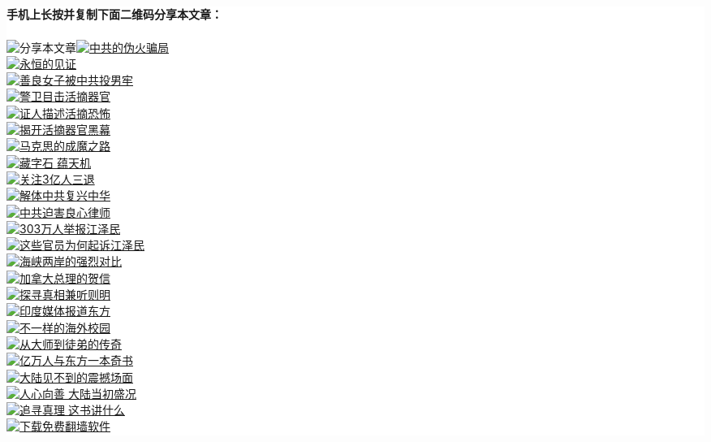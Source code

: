 <strong>手机上长按并复制下面二维码分享本文章：</strong><br><br><img src="http://d1p1.ip.zn2.us/v.php?action=qrcode&url=/gb/15/9/15/n4528296.md%231" title="分享本文章"></td><td VALIGN=TOP><a href="/gb/16/1/21/n4622075.md?dfh#1" target="_blank"><img src="https://raw.githubusercontent.com/jbnpp2467/djy/master/gb/300/wei-f1.jpg" title="中共的伪火骗局"  alt="中共的伪火骗局"></a><br><a href="https://github.com/jbnpp2467/www/blob/master/README.md?dfh#9" target="_blank"><img src="https://raw.githubusercontent.com/jbnpp2467/djy/master/gb/300/yong-h.jpg" title="永恒的见证"  alt="永恒的见证"></a><br><a href="/gb/13/9/29/n3974789.md?dfh#1" target="_blank"><img src="https://raw.githubusercontent.com/jbnpp2467/djy/master/gb/300/shang-lnz.jpg" title="善良女子被中共投男牢"  alt="善良女子被中共投男牢"></a><br><a href="/gb/16/3/16/n4663449.md?dfh#1" target="_blank"><img src="https://raw.githubusercontent.com/jbnpp2467/djy/master/gb/300/huo-z3.jpg" title="警卫目击活摘器官"  alt="警卫目击活摘器官"></a><br><a href="/gb/16/8/7/n8177641.md?dfh#1" target="_blank"><img src="https://raw.githubusercontent.com/jbnpp2467/djy/master/gb/300/huo-z4.jpg" title="证人描述活摘恐怖"  alt="证人描述活摘恐怖"></a><br><a href="/gb/10/4/19/n2881569.md?dfh#1" target="_blank"><img src="https://raw.githubusercontent.com/jbnpp2467/djy/master/gb/300/huo-z1.jpg" title="揭开活摘器官黑幕"  alt="揭开活摘器官黑幕"></a><br><a href="/gb/10/11/7/n3077476.md?dfh#1" target="_blank"><img src="https://raw.githubusercontent.com/jbnpp2467/djy/master/gb/300/ma-ks.jpg" title="马克思的成魔之路"  alt="马克思的成魔之路"></a><br><a href="/gb/14/6/9/n4173977.md?dfh#1" target="_blank"><img src="https://raw.githubusercontent.com/jbnpp2467/djy/master/gb/300/chang-zs.jpg" title="藏字石 蕴天机"  alt="藏字石 蕴天机"></a><br><a href="/gb/18/5/10/n10381511.md?dfh#1" target="_blank"><img src="https://raw.githubusercontent.com/jbnpp2467/djy/master/gb/300/st1.jpg" title="关注3亿人三退"  alt="关注3亿人三退"></a><br><a href="/gb/18/3/21/n10237682.md?dfh#1" target="_blank"><img src="https://raw.githubusercontent.com/jbnpp2467/djy/master/gb/300/jie-t.jpg" title="解体中共复兴中华"  alt="解体中共复兴中华"></a><br><a href="/gb/9/2/9/n2422991.md?dfh#1" target="_blank"><img src="https://raw.githubusercontent.com/jbnpp2467/djy/master/gb/300/gao-zs.jpg" title="中共迫害良心律师"  alt="中共迫害良心律师"></a><br><a href="/gb/18/12/9/n10900044.md?dfh#1" target="_blank"><img src="https://raw.githubusercontent.com/jbnpp2467/djy/master/gb/300/sj1.jpg" title="303万人举报江泽民"  alt="303万人举报江泽民"></a><br><a href="/gb/18/8/28/n10672014.md?dfh#1" target="_blank"><img src="https://raw.githubusercontent.com/jbnpp2467/djy/master/gb/300/sj2.jpg" title="这些官员为何起诉江泽民"  alt="这些官员为何起诉江泽民"></a><br><a href="/gb/8/12/18/n2367165.md?dfh#1" target="_blank"><img src="https://raw.githubusercontent.com/jbnpp2467/djy/master/gb/300/liangan.jpg" title="海峡两岸的强烈对比"  alt="海峡两岸的强烈对比"></a><br><a href="/gb/15/12/10/n4593139.md?dfh#1" target="_blank"><img src="https://raw.githubusercontent.com/jbnpp2467/djy/master/gb/300/jia-ndzl.jpg" title="加拿大总理的贺信"  alt="加拿大总理的贺信"></a><br><a href="/gb/11/6/17/n3289382.md?dfh#1" target="_blank"><img src="https://raw.githubusercontent.com/jbnpp2467/djy/master/gb/300/xiao-wd.jpg" title="探寻真相兼听则明"  alt="探寻真相兼听则明"></a><br><a href="/gb/18/10/27/n10812623.md?dfh#1" target="_blank"><img src="https://raw.githubusercontent.com/jbnpp2467/djy/master/gb/300/yindu.jpg" title="印度媒体报道东方"  alt="印度媒体报道东方"></a><br><a href="/gb/18/6/9/n10469652.md?dfh#1" target="_blank"><img src="https://raw.githubusercontent.com/jbnpp2467/djy/master/gb/300/xie-j.jpg" title="不一样的海外校园"  alt="不一样的海外校园"></a><br><a href="/gb/7/4/5/n1669415.md?dfh#1" target="_blank"><img src="https://raw.githubusercontent.com/jbnpp2467/djy/master/gb/300/li-up.jpg" title="从大师到徒弟的传奇"  alt="从大师到徒弟的传奇"></a><br><a href="/gb/17/5/26/n9191512.md?dfh#1" target="_blank"><img src="https://raw.githubusercontent.com/jbnpp2467/djy/master/gb/300/zfl2.jpg" title="亿万人与东方一本奇书"  alt="亿万人与东方一本奇书"></a><br><a href="/gb/13/11/27/n4020290.md?dfh#1" target="_blank"><img src="https://raw.githubusercontent.com/jbnpp2467/djy/master/gb/300/zhen-h.jpg" title="大陆见不到的震撼场面"  alt="大陆见不到的震撼场面"></a><br><a href="/gb/15/7/17/n4482910.md?dfh#1" target="_blank"><img src="https://raw.githubusercontent.com/jbnpp2467/djy/master/gb/300/dalu-sk.jpg" title="人心向善 大陆当初盛况"  alt="人心向善 大陆当初盛况"></a><br><a href="/gb/19/1/5/n10955468.md?dfh#1" target="_blank"><img src="https://raw.githubusercontent.com/jbnpp2467/djy/master/gb/300/zfl1.jpg" title="追寻真理 这书讲什么"  alt="追寻真理 这书讲什么"></a><br><a href="https://github.com/bannedbook/fanqiang/wiki" target="_blank"><img src="https://raw.githubusercontent.com/jbnpp2467/djy/master/gb/300/fq1.jpg" title="下载免费翻墙软件"  alt="下载免费翻墙软件"></a><br></td></tr></table>